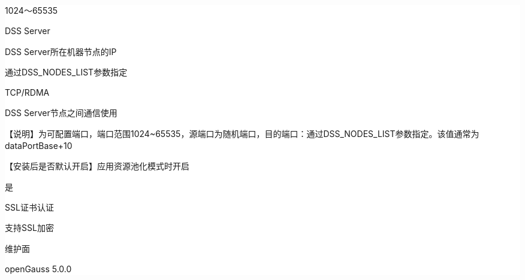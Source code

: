 </td>

<td class="cellrowborder" valign="top" width="8.552565769730919%" headers="mcps1.2.13.1.3 "><p id="p197002423613"><a name="p197002423613"></a><a name="p197002423613"></a>1024～65535</p>

</td>

<td class="cellrowborder" valign="top" width="8.552565769730919%" headers="mcps1.2.13.1.4 "><p id="p187012415366"><a name="p187012415366"></a><a name="p187012415366"></a>DSS Server</p>

</td>

<td class="cellrowborder" valign="top" width="8.552565769730919%" headers="mcps1.2.13.1.5 "><p id="p19701724193615"><a name="p19701724193615"></a><a name="p19701724193615"></a>DSS Server所在机器节点的IP</p>

</td>

<td class="cellrowborder" valign="top" width="8.552565769730919%" headers="mcps1.2.13.1.6 "><p id="p9701824173615"><a name="p9701824173615"></a><a name="p9701824173615"></a>通过DSS_NODES_LIST参数指定</p>

</td>

<td class="cellrowborder" valign="top" width="8.552565769730919%" headers="mcps1.2.13.1.7 "><p id="p117062412364"><a name="p117062412364"></a><a name="p117062412364"></a>TCP/RDMA</p>

</td>

<td class="cellrowborder" valign="top" width="8.552565769730919%" headers="mcps1.2.13.1.8 "><p id="p16932716144710"><a name="p16932716144710"></a><a name="p16932716144710"></a>DSS Server节点之间通信使用</p>

<p id="p6932101684715"><a name="p6932101684715"></a><a name="p6932101684715"></a>【说明】为可配置端口，端口范围1024~65535，源端口为随机端口，目的端口：通过DSS_NODES_LIST参数指定。该值通常为dataPortBase+10</p>

<p id="p193281611475"><a name="p193281611475"></a><a name="p193281611475"></a>【安装后是否默认开启】应用资源池化模式时开启</p>

</td>

<td class="cellrowborder" valign="top" width="8.552565769730919%" headers="mcps1.2.13.1.9 "><p id="p546871485"><a name="p546871485"></a><a name="p546871485"></a>是</p>

</td>

<td class="cellrowborder" valign="top" width="8.552565769730919%" headers="mcps1.2.13.1.10 "><p id="p197118242364"><a name="p197118242364"></a><a name="p197118242364"></a>SSL证书认证</p>

</td>

<td class="cellrowborder" valign="top" width="6.9520856256877055%" headers="mcps1.2.13.1.11 "><p id="p071224203613"><a name="p071224203613"></a><a name="p071224203613"></a>支持SSL加密</p>

</td>

<td class="cellrowborder" valign="top" width="7.5222566770031%" headers="mcps1.2.13.1.12 "><p id="p472192413611"><a name="p472192413611"></a><a name="p472192413611"></a>维护面</p>

</td>

<td class="cellrowborder" valign="top" headers="mcps1.2.13.1.10 "><p id="p91642512195"><a name="p91642512195"></a><a name="p91642512195"></a>openGauss 5.0.0</p>

</td>
